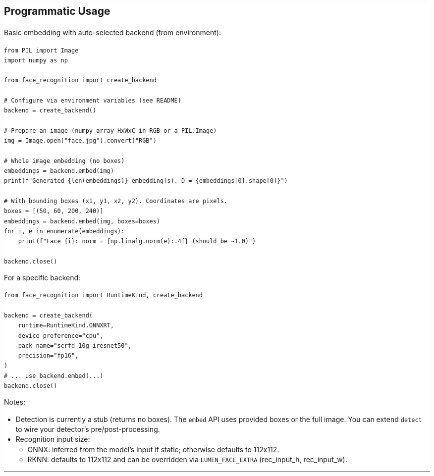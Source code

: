 
## Programmatic Usage

Basic embedding with auto-selected backend (from environment):

```/dev/null/example.py#L1-200
from PIL import Image
import numpy as np

from face_recognition import create_backend

# Configure via environment variables (see README)
backend = create_backend()

# Prepare an image (numpy array HxWxC in RGB or a PIL.Image)
img = Image.open("face.jpg").convert("RGB")

# Whole image embedding (no boxes)
embeddings = backend.embed(img)
print(f"Generated {len(embeddings)} embedding(s). D = {embeddings[0].shape[0]}")

# With bounding boxes (x1, y1, x2, y2). Coordinates are pixels.
boxes = [(50, 60, 200, 240)]
embeddings = backend.embed(img, boxes=boxes)
for i, e in enumerate(embeddings):
    print(f"Face {i}: norm = {np.linalg.norm(e):.4f} (should be ~1.0)")

backend.close()
```

For a specific backend:

```/dev/null/example_specific_backend.py#L1-200
from face_recognition import RuntimeKind, create_backend

backend = create_backend(
    runtime=RuntimeKind.ONNXRT,
    device_preference="cpu",
    pack_name="scrfd_10g_iresnet50",
    precision="fp16",
)
# ... use backend.embed(...)
backend.close()
```

Notes:
- Detection is currently a stub (returns no boxes). The `embed` API uses provided boxes or the full image. You can extend `detect` to wire your detector’s pre/post-processing.
- Recognition input size:
  - ONNX: inferred from the model’s input if static; otherwise defaults to 112x112.
  - RKNN: defaults to 112x112 and can be overridden via `LUMEN_FACE_EXTRA` (rec_input_h, rec_input_w).

---
